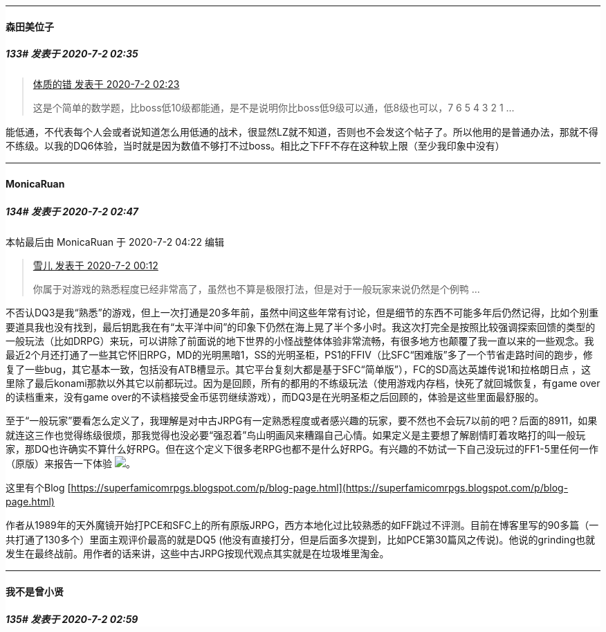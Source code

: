 





*****

####  森田美位子  
##### 133#       发表于 2020-7-2 02:35



<blockquote><a href="httphttps://bbs.saraba1st.com/2b/forum.php?mod=redirect&amp;goto=findpost&amp;pid=48030708&amp;ptid=1945169" target="_blank">体质的错 发表于 2020-7-2 02:23</a>

这是个简单的数学题，比boss低10级都能通，是不是说明你比boss低9级可以通，低8级也可以，7 6 5 4 3 2 1 ...</blockquote>
能低通，不代表每个人会或者说知道怎么用低通的战术，很显然LZ就不知道，否则也不会发这个帖子了。所以他用的是普通办法，那就不得不练级。以我的DQ6体验，当时就是因为数值不够打不过boss。相比之下FF不存在这种软上限（至少我印象中没有）







*****

####  MonicaRuan  
##### 134#       发表于 2020-7-2 02:47



 本帖最后由 MonicaRuan 于 2020-7-2 04:22 编辑 
<blockquote><a href="httphttps://bbs.saraba1st.com/2b/forum.php?mod=redirect&amp;goto=findpost&amp;pid=48029782&amp;ptid=1945169" target="_blank">雪儿 发表于 2020-7-2 00:12</a>

你属于对游戏的熟悉程度已经非常高了，虽然也不算是极限打法，但是对于一般玩家来说仍然是个例鸭 ...</blockquote>
不否认DQ3是我“熟悉”的游戏，但上一次打通是20多年前，虽然中间这些年常有讨论，但是细节的东西不可能多年后仍然记得，比如个别重要道具我也没有找到，最后钥匙我在有“太平洋中间”的印象下仍然在海上晃了半个多小时。我这次打完全是按照比较强调探索回馈的类型的一般玩法（比如DRPG）来玩，可以讲除了前面说的地下世界的小怪战整体体验非常流畅，有很多地方也颠覆了我一直以来的一些观念。我最近2个月还打通了一些其它怀旧RPG，MD的光明黑暗1，SS的光明圣柜，PS1的FFIV（比SFC“困难版”多了一个节省走路时间的跑步，修复了一些bug，其它基本一致，包括没有ATB槽显示。其它平台复刻大都是基于SFC“简单版”），FC的SD高达英雄传说1和拉格朗日点 ，这里除了最后konami那款以外其它以前都玩过。因为是回顾，所有的都用的不练级玩法（使用游戏内存档，快死了就回城恢复，有game over的读档重来，没有game over的不读档接受金币惩罚继续游戏），而DQ3是在光明圣柜之后回顾的，体验是这些里面最舒服的。


至于“一般玩家”要看怎么定义了，我理解是对中古JRPG有一定熟悉程度或者感兴趣的玩家，要不然也不会玩7以前的吧？后面的8911，如果就连这三作也觉得练级很烦，那我觉得也没必要“强忍着”鸟山明画风来糟蹋自己心情。如果定义是主要想了解剧情盯着攻略打的叫一般玩家，那DQ也许确实不算什么好RPG。但在这个定义下很多老RPG也都不是什么好RPG。有兴趣的不妨试一下自己没玩过的FF1-5里任何一作（原版）来报告一下体验 <img src="https://static.saraba1st.com/image/smiley/face2017/054.png" referrerpolicy="no-referrer">。


这里有个Blog [https://superfamicomrpgs.blogspot.com/p/blog-page.html](https://superfamicomrpgs.blogspot.com/p/blog-page.html)

作者从1989年的天外魔镜开始打PCE和SFC上的所有原版JRPG，西方本地化过比较熟悉的如FF跳过不评测。目前在博客里写的90多篇（一共打通了130多个）里面主观评价最高的就是DQ5 (他没有直接打分，但是后面多次提到，比如PCE第30篇风之传说)。他说的grinding也就发生在最终战前。用作者的话来讲，这些中古JRPG按现代观点其实就是在垃圾堆里淘金。







*****

####  我不是曾小贤  
##### 135#       发表于 2020-7-2 02:59
